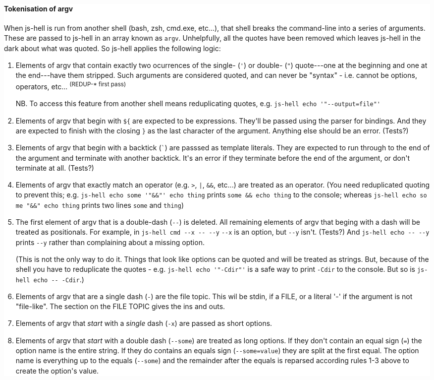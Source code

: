 
#### Tokenisation of argv
When js-hell is run from another shell (bash, zsh, cmd.exe, etc...), that
shell breaks the command-line into a series of arguments. These are
passed to js-hell in an array known as `argv`. Unhelpfully, all the
quotes have been removed which leaves js-hell in the dark about what was
quoted. So js-hell applies the following logic:

 1. Elements of argv that contain exactly two ocurrences of the single-
    (`'`) or double- (`"`) quote---one at the beginning and one at the
    end---have them stripped. Such arguments are considered quoted, and
    can never be "syntax" - i.e. cannot be options, operators, etc...
    <sup>(REDUP-* first pass)</sup> 

    NB. To access this feature from another shell means
    reduplicating quotes, e.g. `js-hell echo '"--output=file"'`

 2. Elements of argv that begin with `${` are expected to be
    expressions. They'll be passed using the parser for bindings. And they are
    expected to finish with the closing `}` as the last character of the
    argument. Anything else should be an error. (Tests?)
 
 3. Elements of argv that begin with a backtick (`` ` ``) are passsed as
    template literals. They are expected to run through to the end of
    the argument and terminate with another backtick. It's an error if
    they terminate before the end of the argument, or don't terminate at
    all. (Tests?)

 4. Elements of argv that exactly match an operator (e.g. `>`, `|`,
    `&&`, etc...) are treated as an operator. (You need reduplicated
    quoting to prevent this; e.g. `js-hell echo some '"&&"' echo thing`
    prints `some && echo thing` to the console; whereas `js-hell echo
    some "&&" echo thing` prints two lines `some` and `thing`) 
  
 5. The first element of argv that is a double-dash (`--`) is deleted.
    All remaining elements of argv that beging with a dash will be
    treated as positionals. For example, in `js-hell cmd --x -- --y`
    `--x` is an option, but `--y` isn't. (Tests?) And `js-hell echo --
    --y` prints `--y` rather than complaining about a missing option.

    (This is not the only way to do it. Things that look like options
    can be quoted and will be treated as strings. But, because of the
    shell you have to reduplicate the quotes - e.g. `js-hell echo
    '"-Cdir"'` is a safe way to print `-Cdir` to the console. But so is
    `js-hell echo -- -Cdir`.)

 6. Elements of argv that are a single dash (`-`) are the file topic.
    This wil be stdin, if a FILE, or a literal '-' if the argument
    is not "file-like". The section on the FILE TOPIC gives the ins and
    outs. <!-- Q: How many of those rules are tokeniser rules and so
    should be here? -->
 
 7. Elements of argv that _start_ with a _single_ dash (`-x`) are passed
    as short options.     

 8. Elements of argv that _start_ with a double dash (`--some`) are
    treated as long options. If they don't contain an equal sign (`=`)
    the option name is the entire string. If they do contains an equals
    sign (`--some=value`) they are split at the first equal. The option
    name is everything up to the equals (`--some`) and the remainder
    after the equals is reparsed according rules 1-3 above to create the
    option's value.
